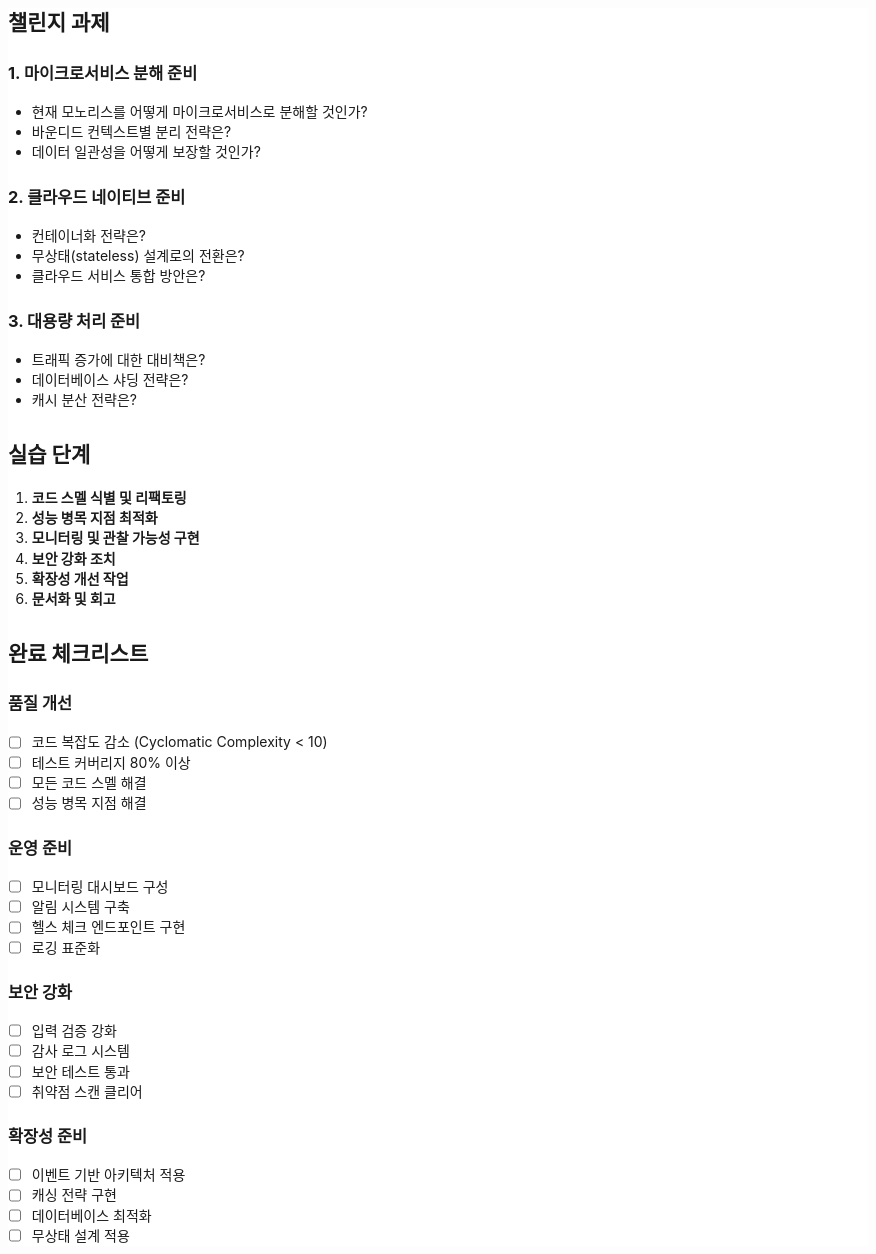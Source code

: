 ## 챌린지 과제

### 1. 마이크로서비스 분해 준비
- 현재 모노리스를 어떻게 마이크로서비스로 분해할 것인가?
- 바운디드 컨텍스트별 분리 전략은?
- 데이터 일관성을 어떻게 보장할 것인가?

### 2. 클라우드 네이티브 준비
- 컨테이너화 전략은?
- 무상태(stateless) 설계로의 전환은?
- 클라우드 서비스 통합 방안은?

### 3. 대용량 처리 준비
- 트래픽 증가에 대한 대비책은?
- 데이터베이스 샤딩 전략은?
- 캐시 분산 전략은?

## 실습 단계

1. **코드 스멜 식별 및 리팩토링**
2. **성능 병목 지점 최적화**
3. **모니터링 및 관찰 가능성 구현**
4. **보안 강화 조치**
5. **확장성 개선 작업**
6. **문서화 및 회고**

## 완료 체크리스트

### 품질 개선
- [ ] 코드 복잡도 감소 (Cyclomatic Complexity < 10)
- [ ] 테스트 커버리지 80% 이상
- [ ] 모든 코드 스멜 해결
- [ ] 성능 병목 지점 해결

### 운영 준비
- [ ] 모니터링 대시보드 구성
- [ ] 알림 시스템 구축
- [ ] 헬스 체크 엔드포인트 구현
- [ ] 로깅 표준화

### 보안 강화
- [ ] 입력 검증 강화
- [ ] 감사 로그 시스템
- [ ] 보안 테스트 통과
- [ ] 취약점 스캔 클리어

### 확장성 준비
- [ ] 이벤트 기반 아키텍처 적용
- [ ] 캐싱 전략 구현
- [ ] 데이터베이스 최적화
- [ ] 무상태 설계 적용
